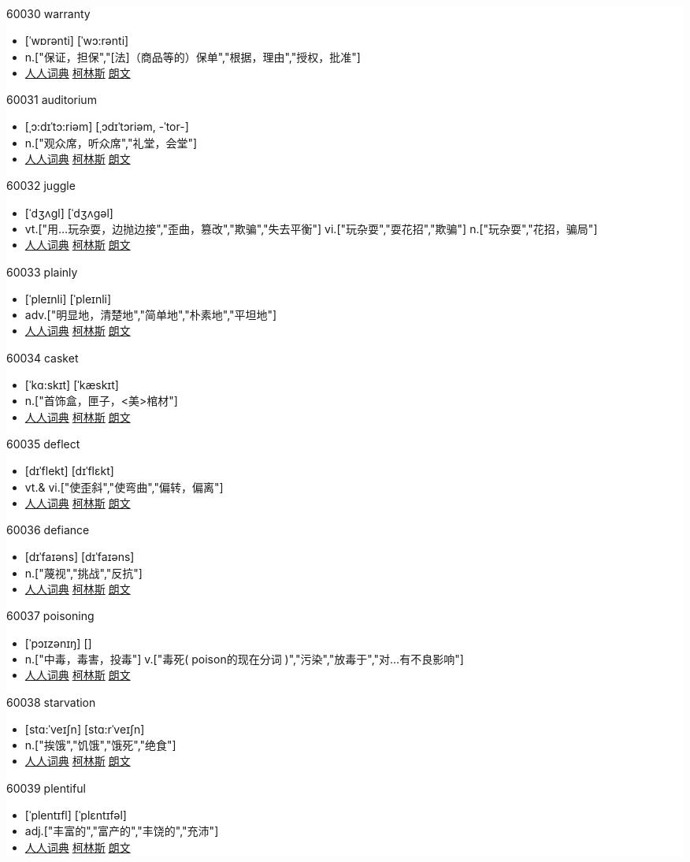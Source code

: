 60030 warranty 
- [ˈwɒrənti]  [ˈwɔ:rənti] 
- n.["保证，担保","[法]（商品等的）保单","根据，理由","授权，批准"]   
- [人人词典](https://www.91dict.com/words?w=warranty) [柯林斯](https://www.collinsdictionary.com/zh/dictionary/english/warranty) [朗文](https://www.ldoceonline.com/dictionary/warranty) 

60031 auditorium 
- [ˌɔ:dɪˈtɔ:riəm]  [ˌɔdɪˈtɔriəm, -ˈtor-] 
- n.["观众席，听众席","礼堂，会堂"]   
- [人人词典](https://www.91dict.com/words?w=auditorium) [柯林斯](https://www.collinsdictionary.com/zh/dictionary/english/auditorium) [朗文](https://www.ldoceonline.com/dictionary/auditorium) 

60032 juggle 
- [ˈdʒʌgl]  [ˈdʒʌɡəl] 
- vt.["用…玩杂耍，边抛边接","歪曲，篡改","欺骗","失去平衡"]  vi.["玩杂耍","耍花招","欺骗"]  n.["玩杂耍","花招，骗局"]   
- [人人词典](https://www.91dict.com/words?w=juggle) [柯林斯](https://www.collinsdictionary.com/zh/dictionary/english/juggle) [朗文](https://www.ldoceonline.com/dictionary/juggle) 

60033 plainly 
- [ˈpleɪnli]  [ˈpleɪnli] 
- adv.["明显地，清楚地","简单地","朴素地","平坦地"]   
- [人人词典](https://www.91dict.com/words?w=plainly) [柯林斯](https://www.collinsdictionary.com/zh/dictionary/english/plainly) [朗文](https://www.ldoceonline.com/dictionary/plainly) 

60034 casket 
- [ˈkɑ:skɪt]  [ˈkæskɪt] 
- n.["首饰盒，匣子，<美>棺材"]   
- [人人词典](https://www.91dict.com/words?w=casket) [柯林斯](https://www.collinsdictionary.com/zh/dictionary/english/casket) [朗文](https://www.ldoceonline.com/dictionary/casket) 

60035 deflect 
- [dɪˈflekt]  [dɪˈflɛkt] 
- vt.& vi.["使歪斜","使弯曲","偏转，偏离"]   
- [人人词典](https://www.91dict.com/words?w=deflect) [柯林斯](https://www.collinsdictionary.com/zh/dictionary/english/deflect) [朗文](https://www.ldoceonline.com/dictionary/deflect) 

60036 defiance 
- [dɪˈfaɪəns]  [dɪˈfaɪəns] 
- n.["蔑视","挑战","反抗"]   
- [人人词典](https://www.91dict.com/words?w=defiance) [柯林斯](https://www.collinsdictionary.com/zh/dictionary/english/defiance) [朗文](https://www.ldoceonline.com/dictionary/defiance) 

60037 poisoning 
- [ˈpɔɪzənɪŋ]  [] 
- n.["中毒，毒害，投毒"]  v.["毒死( poison的现在分词 )","污染","放毒于","对…有不良影响"]   
- [人人词典](https://www.91dict.com/words?w=poisoning) [柯林斯](https://www.collinsdictionary.com/zh/dictionary/english/poisoning) [朗文](https://www.ldoceonline.com/dictionary/poisoning) 

60038 starvation 
- [stɑ:ˈveɪʃn]  [stɑ:rˈveɪʃn] 
- n.["挨饿","饥饿","饿死","绝食"]   
- [人人词典](https://www.91dict.com/words?w=starvation) [柯林斯](https://www.collinsdictionary.com/zh/dictionary/english/starvation) [朗文](https://www.ldoceonline.com/dictionary/starvation) 

60039 plentiful 
- [ˈplentɪfl]  [ˈplɛntɪfəl] 
- adj.["丰富的","富产的","丰饶的","充沛"]   
- [人人词典](https://www.91dict.com/words?w=plentiful) [柯林斯](https://www.collinsdictionary.com/zh/dictionary/english/plentiful) [朗文](https://www.ldoceonline.com/dictionary/plentiful) 
